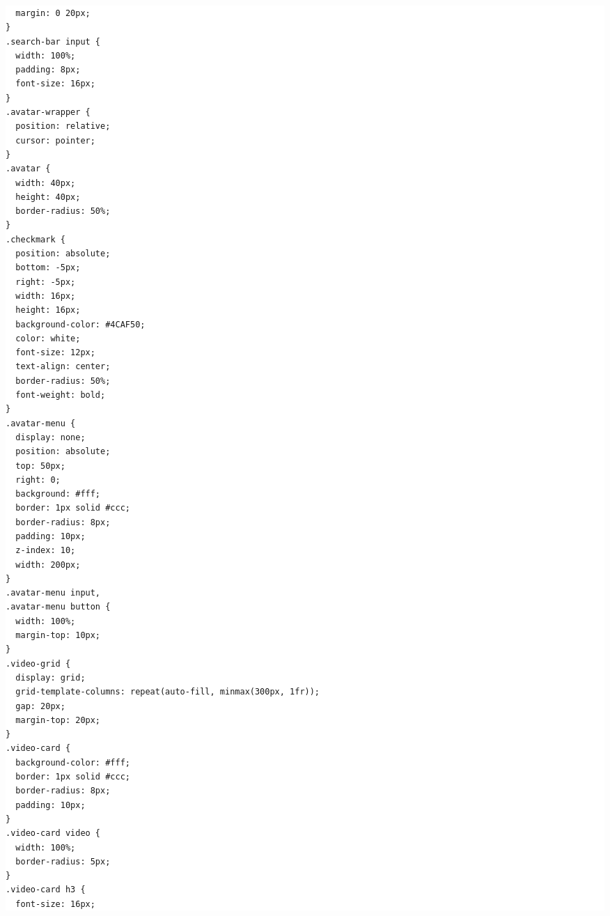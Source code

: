      margin: 0 20px;
    }
    .search-bar input {
      width: 100%;
      padding: 8px;
      font-size: 16px;
    }
    .avatar-wrapper {
      position: relative;
      cursor: pointer;
    }
    .avatar {
      width: 40px;
      height: 40px;
      border-radius: 50%;
    }
    .checkmark {
      position: absolute;
      bottom: -5px;
      right: -5px;
      width: 16px;
      height: 16px;
      background-color: #4CAF50;
      color: white;
      font-size: 12px;
      text-align: center;
      border-radius: 50%;
      font-weight: bold;
    }
    .avatar-menu {
      display: none;
      position: absolute;
      top: 50px;
      right: 0;
      background: #fff;
      border: 1px solid #ccc;
      border-radius: 8px;
      padding: 10px;
      z-index: 10;
      width: 200px;
    }
    .avatar-menu input,
    .avatar-menu button {
      width: 100%;
      margin-top: 10px;
    }
    .video-grid {
      display: grid;
      grid-template-columns: repeat(auto-fill, minmax(300px, 1fr));
      gap: 20px;
      margin-top: 20px;
    }
    .video-card {
      background-color: #fff;
      border: 1px solid #ccc;
      border-radius: 8px;
      padding: 10px;
    }
    .video-card video {
      width: 100%;
      border-radius: 5px;
    }
    .video-card h3 {
      font-size: 16px;